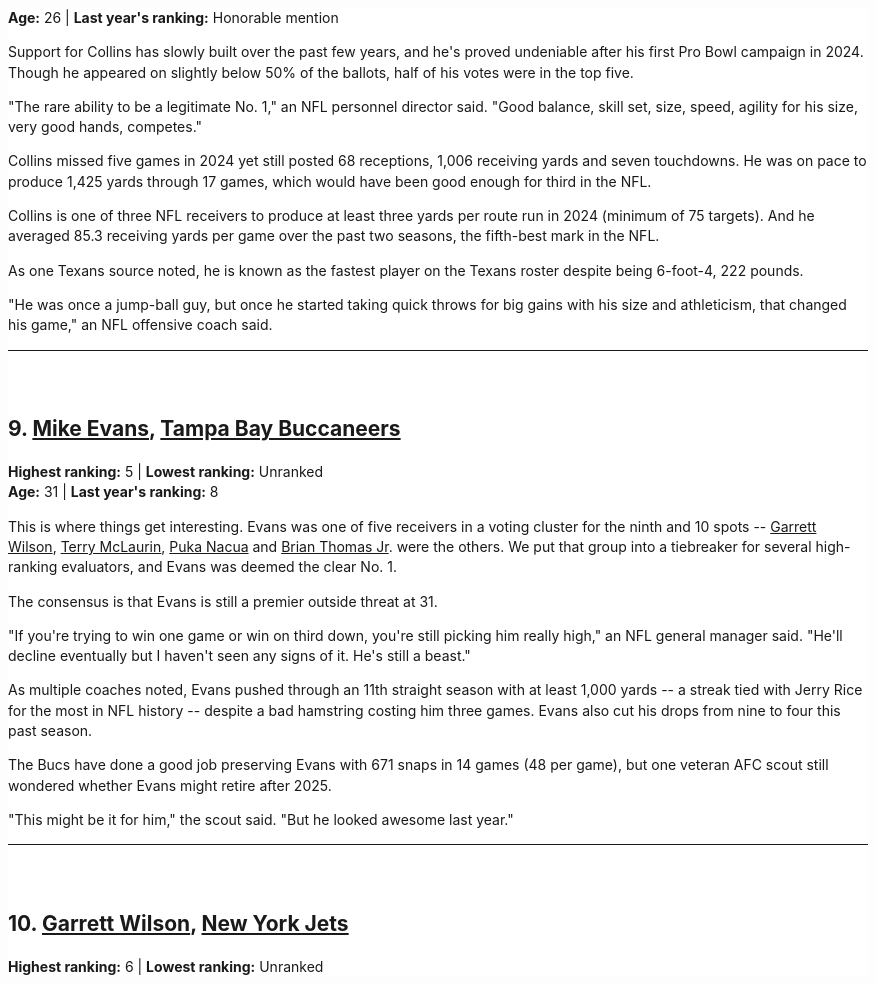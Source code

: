 <strong>Age:</strong> 26 | <strong>Last year's ranking:</strong> Honorable mention</p><p>Support for Collins has slowly built over the past few years, and he's proved undeniable after his first Pro Bowl campaign in 2024. Though he appeared on slightly below 50% of the ballots, half of his votes were in the top five.</p><p>"The rare ability to be a legitimate No. 1," an NFL personnel director said. "Good balance, skill set, size, speed, agility for his size, very good hands, competes."</p><p>Collins missed five games in 2024 yet still posted 68 receptions, 1,006 receiving yards and seven touchdowns. He was on pace to produce 1,425 yards through 17 games, which would have been good enough for third in the NFL.</p><p>Collins is one of three NFL receivers to produce at least three yards per route run in 2024 (minimum of 75 targets). And he averaged 85.3 receiving yards per game over the past two seasons, the fifth-best mark in the NFL.</p><p>As one Texans source noted, he is known as the fastest player on the Texans roster despite being 6-foot-4, 222 pounds.</p><p>"He was once a jump-ball guy, but once he started taking quick throws for big gains with his size and athleticism, that changed his game," an NFL offensive coach said.</p><hr><p><img alt="" src="https://a.espncdn.com/combiner/i?img=/i/headshots/nfl/players/full/16737.png&amp;w=43&amp;h=60&amp;scale=crop&amp;background=0xcccccc&amp;transparent=false"></p><h2>9. <a data-player-guid="5073fc58-91c1-4e3d-826d-af754f9f40c7" href="https://www.espn.com/nfl/player/_/id/16737/mike-evans">Mike Evans</a>, <a data-clubhouse-guid="13e8b157-a75a-ff24-ae91-fa3d52ddf204" href="https://www.espn.com/nfl/team/_/name/tb/tampa-bay-buccaneers">Tampa Bay Buccaneers</a></h2><p><strong>Highest ranking:</strong> 5 | <strong>Lowest ranking:</strong> Unranked<br>
<strong>Age:</strong> 31 | <strong>Last year's ranking:</strong> 8</p><p>This is where things get interesting. Evans was one of five receivers in a voting cluster for the ninth and 10 spots -- <a data-player-guid="da106063-995d-eaf0-54e4-ccecd5e90767" href="https://www.espn.com/nfl/player/_/id/4569618/garrett-wilson">Garrett Wilson</a>, <a data-player-guid="04454e17-9294-6271-f951-c0339528e97e" href="https://www.espn.com/nfl/player/_/id/3121422/terry-mclaurin">Terry McLaurin</a>, <a data-player-guid="05861488-1bb7-7c32-83eb-d0658a6e2b89" href="https://www.espn.com/nfl/player/_/id/4426515/puka-nacua">Puka Nacua</a> and <a data-player-guid="f7b37472-30a8-395c-8ade-5462fbda15d4" href="https://www.espn.com/nfl/player/_/id/4432773/brian-thomas-jr">Brian Thomas Jr</a>. were the others. We put that group into a tiebreaker for several high-ranking evaluators, and Evans was deemed the clear No. 1.</p><p>The consensus is that Evans is still a premier outside threat at 31.</p><p>"If you're trying to win one game or win on third down, you're still picking him really high," an NFL general manager said. "He'll decline eventually but I haven't seen any signs of it. He's still a beast."</p><p>As multiple coaches noted, Evans pushed through an 11th straight season with at least 1,000 yards -- a streak tied with Jerry Rice for the most in NFL history -- despite a bad hamstring costing him three games. Evans also cut his drops from nine to four this past season.</p><p>The Bucs have done a good job preserving Evans with 671 snaps in 14 games (48 per game), but one veteran AFC scout still wondered whether Evans might retire after 2025.</p><p>"This might be it for him," the scout said. "But he looked awesome last year."</p><hr><p><img alt="" src="https://a.espncdn.com/combiner/i?img=/i/headshots/nfl/players/full/4569618.png&amp;w=43&amp;h=60&amp;scale=crop&amp;background=0xcccccc&amp;transparent=false"></p><h2>10. <a data-player-guid="da106063-995d-eaf0-54e4-ccecd5e90767" href="https://www.espn.com/nfl/player/_/id/4569618/garrett-wilson">Garrett Wilson</a>, <a data-clubhouse-guid="732d3caf-b350-1e34-48c6-b7cebb4a0d88" href="https://www.espn.com/nfl/team/_/name/nyj/new-york-jets">New York Jets</a></h2><p><strong>Highest ranking:</strong> 6 | <strong>Lowest ranking:</strong> Unranked<br>